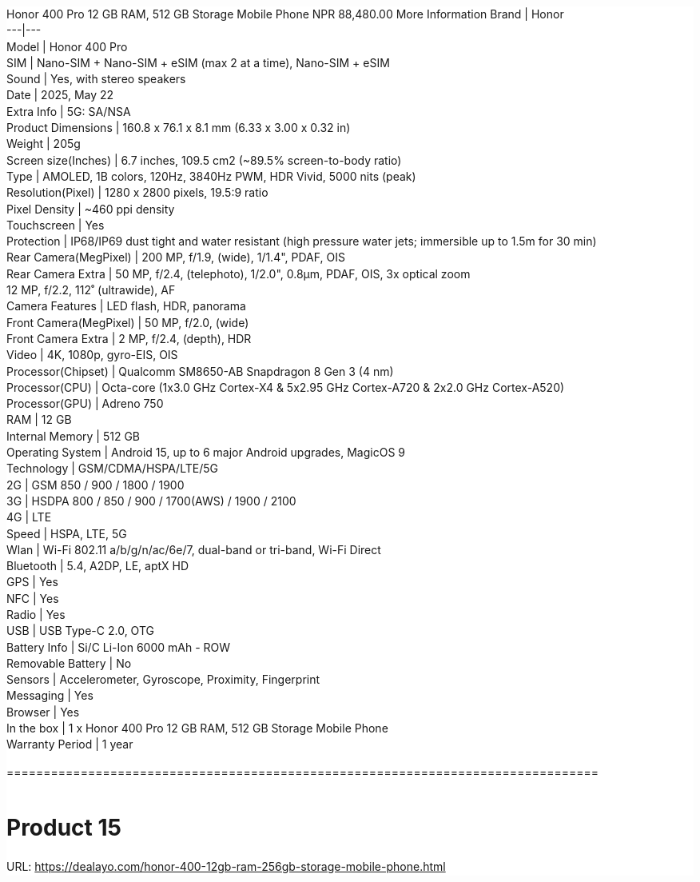 Honor 400 Pro 12 GB RAM, 512 GB Storage Mobile Phone NPR 88,480.00
More Information Brand | Honor  
---|---  
Model | Honor 400 Pro  
SIM | Nano-SIM + Nano-SIM + eSIM (max 2 at a time), Nano-SIM + eSIM  
Sound | Yes, with stereo speakers  
Date | 2025, May 22  
Extra Info | 5G: SA/NSA  
Product Dimensions  | 160.8 x 76.1 x 8.1 mm (6.33 x 3.00 x 0.32 in)   
Weight | 205g  
Screen size(Inches) | 6.7 inches, 109.5 cm2 (~89.5% screen-to-body ratio)  
Type | AMOLED, 1B colors, 120Hz, 3840Hz PWM, HDR Vivid, 5000 nits (peak)  
Resolution(Pixel) | 1280 x 2800 pixels, 19.5:9 ratio   
Pixel Density | ~460 ppi density  
Touchscreen | Yes  
Protection | IP68/IP69 dust tight and water resistant (high pressure water jets; immersible up to 1.5m for 30 min)  
Rear Camera(MegPixel) | 200 MP, f/1.9, (wide), 1/1.4", PDAF, OIS  
Rear Camera Extra | 50 MP, f/2.4, (telephoto), 1/2.0", 0.8µm, PDAF, OIS, 3x optical zoom   
12 MP, f/2.2, 112˚ (ultrawide), AF   
Camera Features | LED flash, HDR, panorama   
Front Camera(MegPixel) | 50 MP, f/2.0, (wide)  
Front Camera Extra | 2 MP, f/2.4, (depth), HDR   
Video | 4K, 1080p, gyro-EIS, OIS   
Processor(Chipset) | Qualcomm SM8650-AB Snapdragon 8 Gen 3 (4 nm)  
Processor(CPU) | Octa-core (1x3.0 GHz Cortex-X4 & 5x2.95 GHz Cortex-A720 & 2x2.0 GHz Cortex-A520)   
Processor(GPU) | Adreno 750   
RAM | 12 GB  
Internal Memory | 512 GB  
Operating System | Android 15, up to 6 major Android upgrades, MagicOS 9  
Technology | GSM/CDMA/HSPA/LTE/5G  
2G | GSM 850 / 900 / 1800 / 1900   
3G | HSDPA 800 / 850 / 900 / 1700(AWS) / 1900 / 2100   
4G | LTE   
Speed | HSPA, LTE, 5G  
Wlan | Wi-Fi 802.11 a/b/g/n/ac/6e/7, dual-band or tri-band, Wi-Fi Direct   
Bluetooth | 5.4, A2DP, LE, aptX HD   
GPS | Yes  
NFC | Yes  
Radio | Yes  
USB | USB Type-C 2.0, OTG  
Battery Info | Si/C Li-Ion 6000 mAh - ROW  
Removable Battery | No  
Sensors | Accelerometer, Gyroscope, Proximity, Fingerprint  
Messaging | Yes  
Browser | Yes  
In the box | 1 x Honor 400 Pro 12 GB RAM, 512 GB Storage Mobile Phone  
Warranty Period | 1 year

================================================================================
# Product 15
URL: https://dealayo.com/honor-400-12gb-ram-256gb-storage-mobile-phone.html

